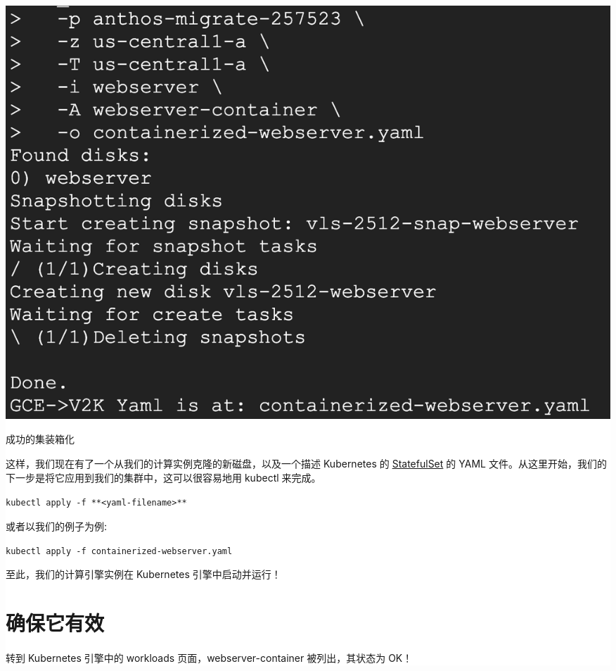 ![](img/69e84c807b6399ab1f30c39ead5151cc.png)

成功的集装箱化

这样，我们现在有了一个从我们的计算实例克隆的新磁盘，以及一个描述 Kubernetes 的 [StatefulSet](https://kubernetes.io/docs/concepts/workloads/controllers/statefulset/) 的 YAML 文件。从这里开始，我们的下一步是将它应用到我们的集群中，这可以很容易地用 kubectl 来完成。

```
kubectl apply -f **<yaml-filename>**
```

或者以我们的例子为例:

```
kubectl apply -f containerized-webserver.yaml
```

至此，我们的计算引擎实例在 Kubernetes 引擎中启动并运行！

# 确保它有效

转到 Kubernetes 引擎中的 workloads 页面，webserver-container 被列出，其状态为 OK！
